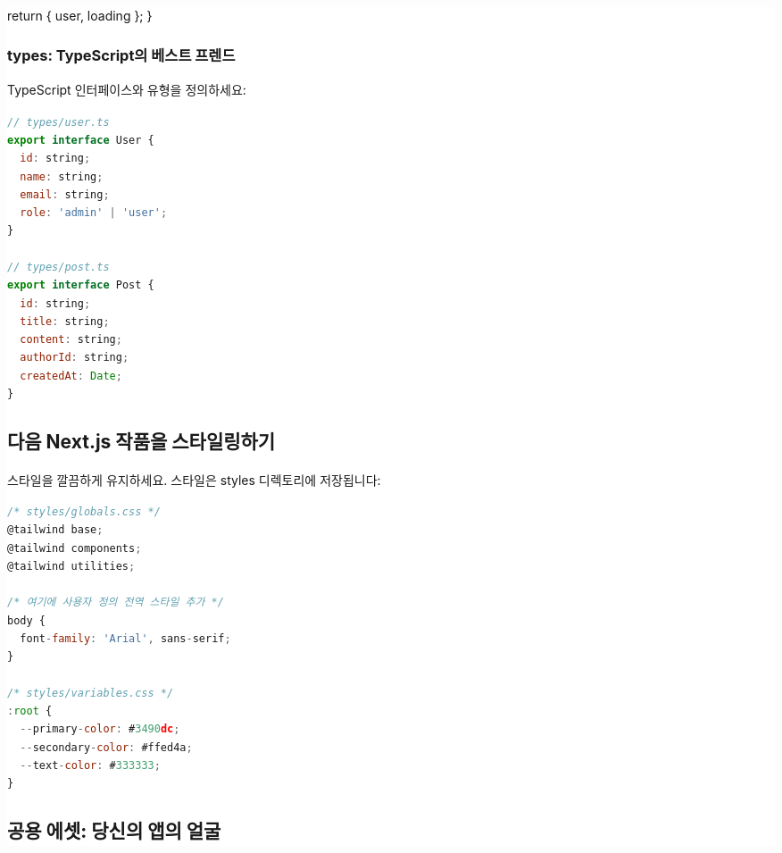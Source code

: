   return { user, loading };
}


<div class="content-ad"></div>

### types: TypeScript의 베스트 프렌드

TypeScript 인터페이스와 유형을 정의하세요:

```js
// types/user.ts
export interface User {
  id: string;
  name: string;
  email: string;
  role: 'admin' | 'user';
}

// types/post.ts
export interface Post {
  id: string;
  title: string;
  content: string;
  authorId: string;
  createdAt: Date;
}
```

## 다음 Next.js 작품을 스타일링하기

<div class="content-ad"></div>

스타일을 깔끔하게 유지하세요. 스타일은 styles 디렉토리에 저장됩니다:

```js
/* styles/globals.css */
@tailwind base;
@tailwind components;
@tailwind utilities;

/* 여기에 사용자 정의 전역 스타일 추가 */
body {
  font-family: 'Arial', sans-serif;
}

/* styles/variables.css */
:root {
  --primary-color: #3490dc;
  --secondary-color: #ffed4a;
  --text-color: #333333;
}
```

## 공용 에셋: 당신의 앱의 얼굴
